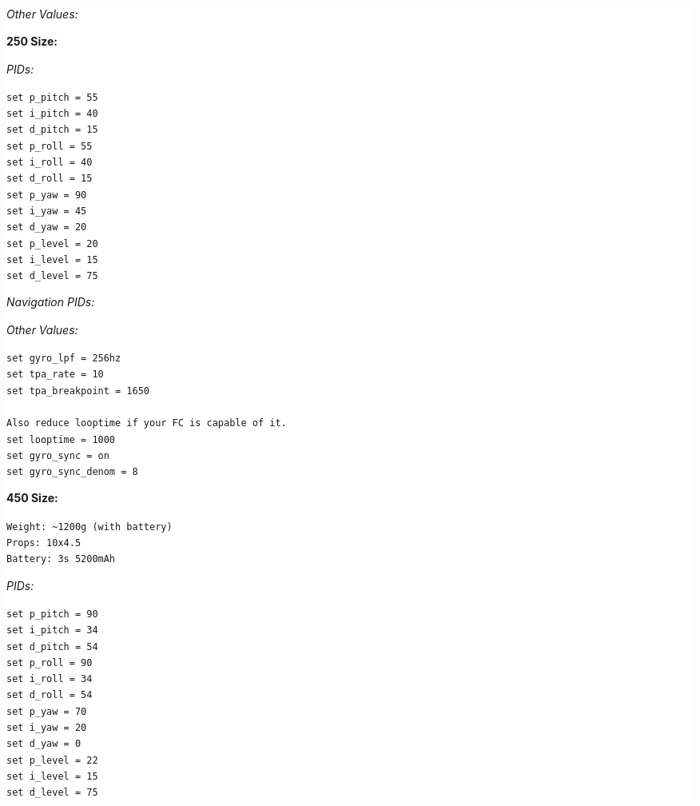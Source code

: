 ```

```

_Other Values:_

```

```

**250 Size:**


_PIDs:_

```
set p_pitch = 55
set i_pitch = 40
set d_pitch = 15
set p_roll = 55
set i_roll = 40
set d_roll = 15
set p_yaw = 90
set i_yaw = 45
set d_yaw = 20
set p_level = 20
set i_level = 15
set d_level = 75
```


_Navigation PIDs:_

```

```

_Other Values:_

```
set gyro_lpf = 256hz
set tpa_rate = 10
set tpa_breakpoint = 1650

Also reduce looptime if your FC is capable of it.
set looptime = 1000
set gyro_sync = on
set gyro_sync_denom = 8
```

**450 Size:**
```
Weight: ~1200g (with battery)
Props: 10x4.5
Battery: 3s 5200mAh
```

_PIDs:_
```
set p_pitch = 90
set i_pitch = 34
set d_pitch = 54
set p_roll = 90
set i_roll = 34
set d_roll = 54
set p_yaw = 70
set i_yaw = 20
set d_yaw = 0
set p_level = 22
set i_level = 15
set d_level = 75
```